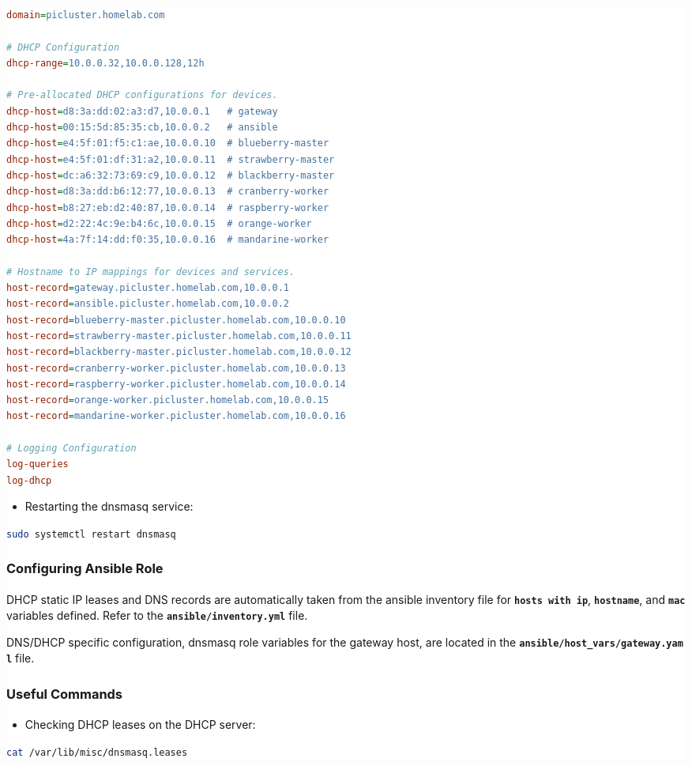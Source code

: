 ```ini
domain=picluster.homelab.com

# DHCP Configuration
dhcp-range=10.0.0.32,10.0.0.128,12h

# Pre-allocated DHCP configurations for devices.
dhcp-host=d8:3a:dd:02:a3:d7,10.0.0.1   # gateway
dhcp-host=00:15:5d:85:35:cb,10.0.0.2   # ansible
dhcp-host=e4:5f:01:f5:c1:ae,10.0.0.10  # blueberry-master
dhcp-host=e4:5f:01:df:31:a2,10.0.0.11  # strawberry-master
dhcp-host=dc:a6:32:73:69:c9,10.0.0.12  # blackberry-master
dhcp-host=d8:3a:dd:b6:12:77,10.0.0.13  # cranberry-worker
dhcp-host=b8:27:eb:d2:40:87,10.0.0.14  # raspberry-worker
dhcp-host=d2:22:4c:9e:b4:6c,10.0.0.15  # orange-worker
dhcp-host=4a:7f:14:dd:f0:35,10.0.0.16  # mandarine-worker

# Hostname to IP mappings for devices and services.
host-record=gateway.picluster.homelab.com,10.0.0.1
host-record=ansible.picluster.homelab.com,10.0.0.2
host-record=blueberry-master.picluster.homelab.com,10.0.0.10
host-record=strawberry-master.picluster.homelab.com,10.0.0.11
host-record=blackberry-master.picluster.homelab.com,10.0.0.12
host-record=cranberry-worker.picluster.homelab.com,10.0.0.13
host-record=raspberry-worker.picluster.homelab.com,10.0.0.14
host-record=orange-worker.picluster.homelab.com,10.0.0.15
host-record=mandarine-worker.picluster.homelab.com,10.0.0.16

# Logging Configuration
log-queries
log-dhcp
```

- Restarting the dnsmasq service:

```bash
sudo systemctl restart dnsmasq
```

### Configuring Ansible Role

DHCP static IP leases and DNS records are automatically taken from the ansible inventory file for **`hosts with ip`**, **`hostname`**, and **`mac`** variables defined. Refer to the **`ansible/inventory.yml`** file.

DNS/DHCP specific configuration, dnsmasq role variables for the gateway host, are located in the **`ansible/host_vars/gateway.yaml`** file.

### Useful Commands

- Checking DHCP leases on the DHCP server:

```bash
cat /var/lib/misc/dnsmasq.leases
```
